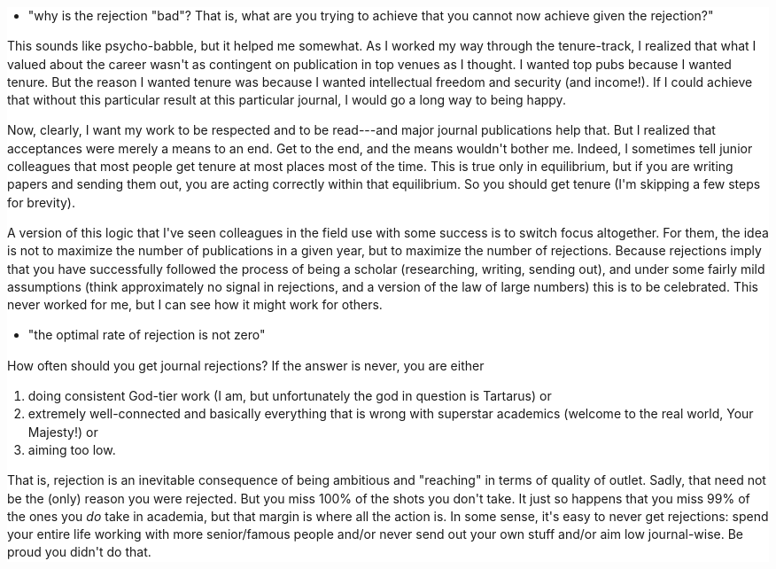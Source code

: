 
- "why is the rejection "bad"? That is, what are you trying to
achieve that you cannot now achieve given the rejection?"


This sounds like psycho-babble, but it helped me somewhat. As I worked
my way through the tenure-track, I realized that what I valued
about the career wasn't as contingent on publication in top venues
as I thought. I wanted top pubs because I wanted tenure. But the
reason I wanted tenure was because I wanted intellectual freedom
and security (and income!). If I could achieve that without this
particular result at this particular journal, I would go a long way
to being happy.

Now, clearly, I want my work to be respected and to be read---and
major journal publications help that. But I realized that
acceptances were merely a means to an end. Get to the end, and the
means wouldn't bother me. Indeed, I sometimes tell junior
colleagues that most people get tenure at most places most of the
time. This is true only in equilibrium, but if you are
writing papers and sending them out, you are acting correctly
within that equilibrium. So you should get tenure (I'm skipping a
few steps for brevity).

A version of this logic that I've seen colleagues in the field use
with some success is to switch focus altogether. For them, the idea
is not to maximize the number of publications in a given year, but
to maximize the number of rejections. Because rejections imply that
you have successfully followed the process of being a scholar
(researching, writing, sending out), and under some fairly mild
assumptions (think approximately no signal in rejections, and a
version of the law of large numbers) this is to be celebrated. This
never worked for me, but I can see how it might work for others.


- "the optimal rate of rejection is not zero"

How often should you get journal rejections? If the answer is
never, you are either

1. doing consistent God-tier work (I am, but unfortunately the god
in question is Tartarus) or
2. extremely well-connected and basically everything that is wrong
with superstar academics (welcome to the real world, Your Majesty!) or
3.  aiming too low.


That is, rejection is an inevitable consequence of being ambitious
and "reaching" in terms of quality of outlet. Sadly, that need not be the (only) reason you were rejected. But you miss
100% of the shots you don't take. It just so happens that you miss 99%
of the ones you *do* take in academia, but that margin is where all
the action is. In some sense, it's easy to never get rejections:
spend your entire life working with more senior/famous people
and/or never send out your own stuff and/or aim low journal-wise.
Be proud you didn't do that.
